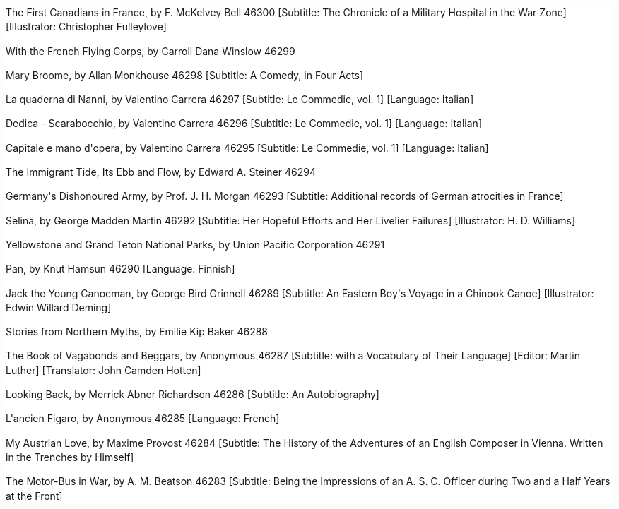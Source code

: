The First Canadians in France, by F. McKelvey Bell                       46300
 [Subtitle: The Chronicle of a Military Hospital in the War Zone]
 [Illustrator: Christopher Fulleylove]

With the French Flying Corps, by Carroll Dana Winslow                    46299

Mary Broome, by Allan Monkhouse                                          46298
 [Subtitle: A Comedy, in Four Acts]

La quaderna di Nanni, by Valentino Carrera                               46297
 [Subtitle: Le Commedie, vol. 1]
 [Language: Italian]

Dedica - Scarabocchio, by Valentino Carrera                              46296
 [Subtitle: Le Commedie, vol. 1]
 [Language: Italian]

Capitale e mano d'opera, by Valentino Carrera                            46295
 [Subtitle: Le Commedie, vol. 1]
 [Language: Italian]

The Immigrant Tide, Its Ebb and Flow, by Edward A. Steiner               46294

Germany's Dishonoured Army, by Prof. J. H. Morgan                        46293
 [Subtitle: Additional records of German atrocities in France]

Selina, by George Madden Martin                                          46292
 [Subtitle: Her Hopeful Efforts and Her Livelier Failures]
 [Illustrator: H. D. Williams]

Yellowstone and Grand Teton National Parks, by Union Pacific Corporation 46291

Pan, by Knut Hamsun                                                      46290
 [Language: Finnish]

Jack the Young Canoeman, by George Bird Grinnell                         46289
 [Subtitle: An Eastern Boy's Voyage in a Chinook Canoe]
 [Illustrator: Edwin Willard Deming]

Stories from Northern Myths, by Emilie Kip Baker                         46288

The Book of Vagabonds and Beggars, by Anonymous                          46287
 [Subtitle: with a Vocabulary of Their Language]
 [Editor: Martin Luther]
 [Translator: John Camden Hotten]

Looking Back, by Merrick Abner Richardson                                46286
 [Subtitle: An Autobiography]

L'ancien Figaro, by Anonymous                                            46285
 [Language: French]

My Austrian Love, by Maxime Provost                                      46284
 [Subtitle: The History of the Adventures of
  an English Composer in Vienna. Written in
  the Trenches by Himself]

The Motor-Bus in War, by A. M. Beatson                                   46283
 [Subtitle: Being the Impressions of an A. S. C.
  Officer during Two and a Half Years at the Front]
